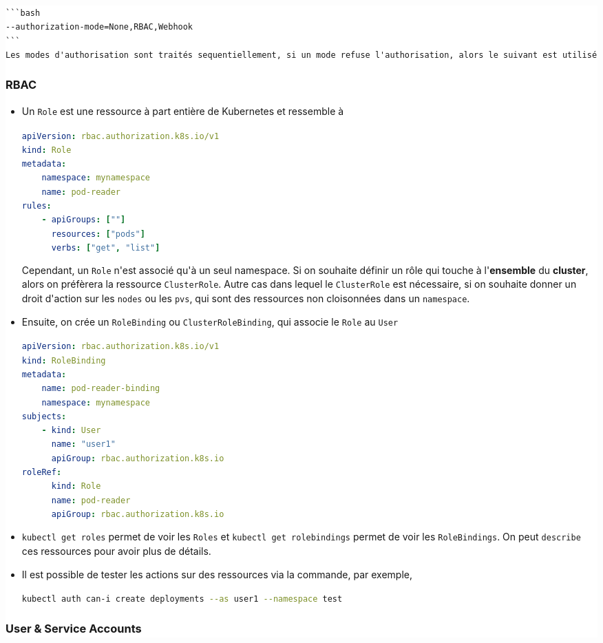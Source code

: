     ```bash
    --authorization-mode=None,RBAC,Webhook
    ```
    Les modes d'authorisation sont traités sequentiellement, si un mode refuse l'authorisation, alors le suivant est utilisé

### RBAC

- Un `Role` est une ressource à part entière de Kubernetes et ressemble à 

    ```yaml
    apiVersion: rbac.authorization.k8s.io/v1
    kind: Role
    metadata:
        namespace: mynamespace
        name: pod-reader
    rules:
        - apiGroups: [""]
          resources: ["pods"]
          verbs: ["get", "list"]
    ```
    Cependant, un `Role` n'est associé qu'à un seul namespace.
    Si on souhaite définir un rôle qui touche à l'**ensemble** du **cluster**, alors on préfèrera la ressource `ClusterRole`. 
    Autre cas dans lequel le `ClusterRole` est nécessaire, si on souhaite donner un droit d'action sur les `nodes` ou les `pvs`, qui sont des ressources non cloisonnées dans un `namespace`.

- Ensuite, on crée un `RoleBinding` ou `ClusterRoleBinding`, qui associe le `Role` au `User`

    ```yaml
    apiVersion: rbac.authorization.k8s.io/v1
    kind: RoleBinding
    metadata:
        name: pod-reader-binding
        namespace: mynamespace
    subjects:
        - kind: User
          name: "user1"
          apiGroup: rbac.authorization.k8s.io
    roleRef:
          kind: Role
          name: pod-reader
          apiGroup: rbac.authorization.k8s.io
    ```
- `kubectl get roles` permet de voir les `Roles` et `kubectl get rolebindings` permet de voir les `RoleBindings`. On peut `describe` ces ressources pour avoir plus de détails.
- Il est possible de tester les actions sur des ressources via la commande, par exemple,

    ```bash
    kubectl auth can-i create deployments --as user1 --namespace test
    ```

### User & Service Accounts
